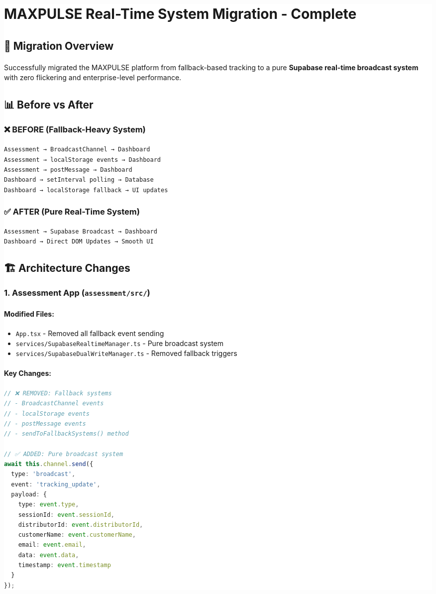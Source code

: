 # MAXPULSE Real-Time System Migration - Complete

## 🎯 **Migration Overview**

Successfully migrated the MAXPULSE platform from fallback-based tracking to a pure **Supabase real-time broadcast system** with zero flickering and enterprise-level performance.

## 📊 **Before vs After**

### **❌ BEFORE (Fallback-Heavy System)**
```
Assessment → BroadcastChannel → Dashboard
Assessment → localStorage events → Dashboard  
Assessment → postMessage → Dashboard
Dashboard → setInterval polling → Database
Dashboard → localStorage fallback → UI updates
```

### **✅ AFTER (Pure Real-Time System)**
```
Assessment → Supabase Broadcast → Dashboard
Dashboard → Direct DOM Updates → Smooth UI
```

## 🏗️ **Architecture Changes**

### **1. Assessment App (`assessment/src/`)**

#### **Modified Files:**
- `App.tsx` - Removed all fallback event sending
- `services/SupabaseRealtimeManager.ts` - Pure broadcast system
- `services/SupabaseDualWriteManager.ts` - Removed fallback triggers

#### **Key Changes:**
```typescript
// ❌ REMOVED: Fallback systems
// - BroadcastChannel events
// - localStorage events  
// - postMessage events
// - sendToFallbackSystems() method

// ✅ ADDED: Pure broadcast system
await this.channel.send({
  type: 'broadcast',
  event: 'tracking_update',
  payload: {
    type: event.type,
    sessionId: event.sessionId,
    distributorId: event.distributorId,
    customerName: event.customerName,
    email: event.email,
    data: event.data,
    timestamp: event.timestamp
  }
});
```
